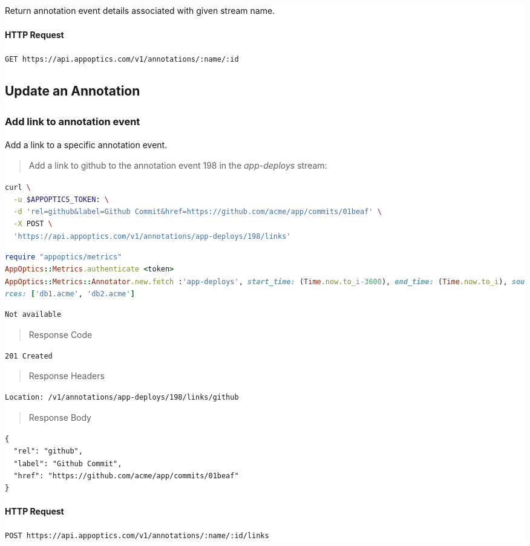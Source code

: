 Return annotation event details associated with given stream name.

#### HTTP Request

`GET https://api.appoptics.com/v1/annotations/:name/:id`


## Update an Annotation

### Add link to annotation event

Add a link to a specific annotation event.

>Add a link to github to the annotation event 198 in the *app-deploys* stream:

```bash
curl \
  -u $APPOPTICS_TOKEN: \
  -d 'rel=github&label=Github Commit&href=https://github.com/acme/app/commits/01beaf' \
  -X POST \
  'https://api.appoptics.com/v1/annotations/app-deploys/198/links'
```

```ruby
require "appoptics/metrics"
AppOptics::Metrics.authenticate <token>
AppOptics::Metrics::Annotator.new.fetch :'app-deploys', start_time: (Time.now.to_i-3600), end_time: (Time.now.to_i), sources: ['db1.acme', 'db2.acme']
```

```python
Not available
```

>Response Code

```
201 Created
```

>Response Headers

```
Location: /v1/annotations/app-deploys/198/links/github
```

>Response Body

```
{
  "rel": "github",
  "label": "Github Commit",
  "href": "https://github.com/acme/app/commits/01beaf"
}
```

#### HTTP Request

`POST https://api.appoptics.com/v1/annotations/:name/:id/links`
